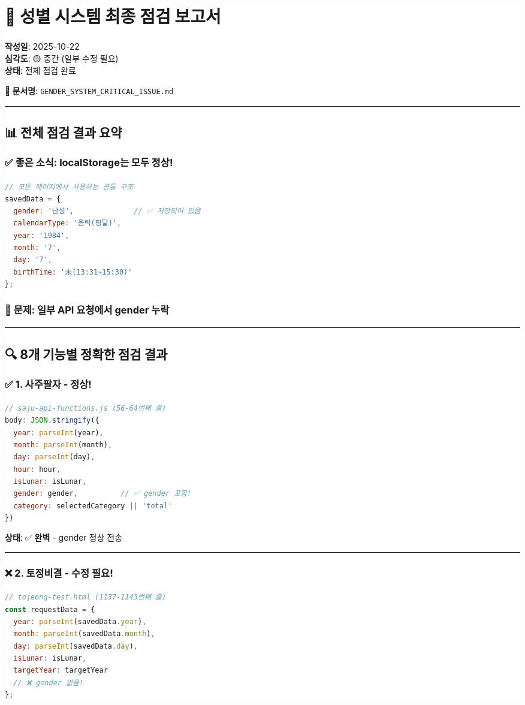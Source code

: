 # 🚨 성별 시스템 최종 점검 보고서

**작성일**: 2025-10-22  
**심각도**: 🟡 중간 (일부 수정 필요)  
**상태**: 전체 점검 완료

**📄 문서명**: `GENDER_SYSTEM_CRITICAL_ISSUE.md`

---

## 📊 **전체 점검 결과 요약**

### ✅ **좋은 소식**: localStorage는 모두 정상!
```javascript
// 모든 페이지에서 사용하는 공통 구조
savedData = {
  gender: '남성',              // ✅ 저장되어 있음
  calendarType: '음력(평달)',
  year: '1984',
  month: '7',
  day: '7',
  birthTime: '未(13:31~15:30)'
};
```

### 🔴 **문제**: 일부 API 요청에서 gender 누락

---

## 🔍 **8개 기능별 정확한 점검 결과**

### ✅ **1. 사주팔자** - 정상!
```javascript
// saju-api-functions.js (56-64번째 줄)
body: JSON.stringify({
  year: parseInt(year),
  month: parseInt(month),
  day: parseInt(day),
  hour: hour,
  isLunar: isLunar,
  gender: gender,          // ✅ gender 포함!
  category: selectedCategory || 'total'
})
```
**상태**: ✅ **완벽** - gender 정상 전송

---

### ❌ **2. 토정비결** - 수정 필요!
```javascript
// tojeong-test.html (1137-1143번째 줄)
const requestData = {
  year: parseInt(savedData.year),
  month: parseInt(savedData.month),
  day: parseInt(savedData.day),
  isLunar: isLunar,
  targetYear: targetYear
  // ❌ gender 없음!
};
```
